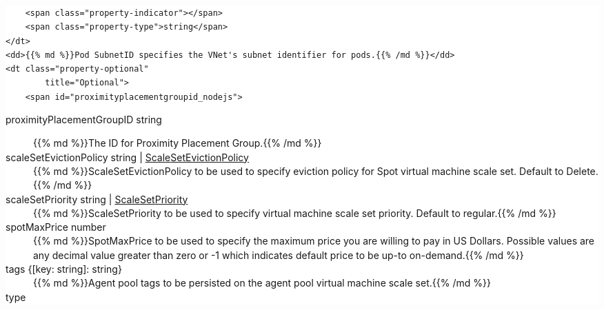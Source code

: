         <span class="property-indicator"></span>
        <span class="property-type">string</span>
    </dt>
    <dd>{{% md %}}Pod SubnetID specifies the VNet's subnet identifier for pods.{{% /md %}}</dd>
    <dt class="property-optional"
            title="Optional">
        <span id="proximityplacementgroupid_nodejs">
<a href="#proximityplacementgroupid_nodejs" style="color: inherit; text-decoration: inherit;">proximity<wbr>Placement<wbr>Group<wbr>ID</a>
</span>
        <span class="property-indicator"></span>
        <span class="property-type">string</span>
    </dt>
    <dd>{{% md %}}The ID for Proximity Placement Group.{{% /md %}}</dd>
    <dt class="property-optional"
            title="Optional">
        <span id="scalesetevictionpolicy_nodejs">
<a href="#scalesetevictionpolicy_nodejs" style="color: inherit; text-decoration: inherit;">scale<wbr>Set<wbr>Eviction<wbr>Policy</a>
</span>
        <span class="property-indicator"></span>
        <span class="property-type">string | <a href="#scalesetevictionpolicy">Scale<wbr>Set<wbr>Eviction<wbr>Policy</a></span>
    </dt>
    <dd>{{% md %}}ScaleSetEvictionPolicy to be used to specify eviction policy for Spot virtual machine scale set. Default to Delete.{{% /md %}}</dd>
    <dt class="property-optional"
            title="Optional">
        <span id="scalesetpriority_nodejs">
<a href="#scalesetpriority_nodejs" style="color: inherit; text-decoration: inherit;">scale<wbr>Set<wbr>Priority</a>
</span>
        <span class="property-indicator"></span>
        <span class="property-type">string | <a href="#scalesetpriority">Scale<wbr>Set<wbr>Priority</a></span>
    </dt>
    <dd>{{% md %}}ScaleSetPriority to be used to specify virtual machine scale set priority. Default to regular.{{% /md %}}</dd>
    <dt class="property-optional"
            title="Optional">
        <span id="spotmaxprice_nodejs">
<a href="#spotmaxprice_nodejs" style="color: inherit; text-decoration: inherit;">spot<wbr>Max<wbr>Price</a>
</span>
        <span class="property-indicator"></span>
        <span class="property-type">number</span>
    </dt>
    <dd>{{% md %}}SpotMaxPrice to be used to specify the maximum price you are willing to pay in US Dollars. Possible values are any decimal value greater than zero or -1 which indicates default price to be up-to on-demand.{{% /md %}}</dd>
    <dt class="property-optional"
            title="Optional">
        <span id="tags_nodejs">
<a href="#tags_nodejs" style="color: inherit; text-decoration: inherit;">tags</a>
</span>
        <span class="property-indicator"></span>
        <span class="property-type">{[key: string]: string}</span>
    </dt>
    <dd>{{% md %}}Agent pool tags to be persisted on the agent pool virtual machine scale set.{{% /md %}}</dd>
    <dt class="property-optional"
            title="Optional">
        <span id="type_nodejs">
<a href="#type_nodejs" style="color: inherit; text-decoration: inherit;">type</a>